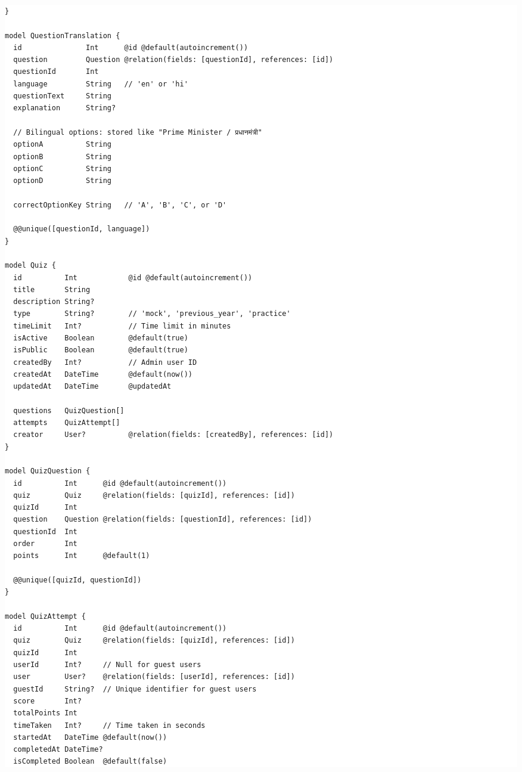```prisma
}

model QuestionTranslation {
  id               Int      @id @default(autoincrement())
  question         Question @relation(fields: [questionId], references: [id])
  questionId       Int
  language         String   // 'en' or 'hi'
  questionText     String
  explanation      String?
  
  // Bilingual options: stored like "Prime Minister / प्रधानमंत्री"
  optionA          String
  optionB          String
  optionC          String
  optionD          String
  
  correctOptionKey String   // 'A', 'B', 'C', or 'D'
  
  @@unique([questionId, language])
}

model Quiz {
  id          Int            @id @default(autoincrement())
  title       String
  description String?
  type        String?        // 'mock', 'previous_year', 'practice'
  timeLimit   Int?           // Time limit in minutes
  isActive    Boolean        @default(true)
  isPublic    Boolean        @default(true)
  createdBy   Int?           // Admin user ID
  createdAt   DateTime       @default(now())
  updatedAt   DateTime       @updatedAt

  questions   QuizQuestion[]
  attempts    QuizAttempt[]
  creator     User?          @relation(fields: [createdBy], references: [id])
}

model QuizQuestion {
  id          Int      @id @default(autoincrement())
  quiz        Quiz     @relation(fields: [quizId], references: [id])
  quizId      Int
  question    Question @relation(fields: [questionId], references: [id])
  questionId  Int
  order       Int
  points      Int      @default(1)

  @@unique([quizId, questionId])
}

model QuizAttempt {
  id          Int      @id @default(autoincrement())
  quiz        Quiz     @relation(fields: [quizId], references: [id])
  quizId      Int
  userId      Int?     // Null for guest users
  user        User?    @relation(fields: [userId], references: [id])
  guestId     String?  // Unique identifier for guest users
  score       Int?
  totalPoints Int
  timeTaken   Int?     // Time taken in seconds
  startedAt   DateTime @default(now())
  completedAt DateTime?
  isCompleted Boolean  @default(false)
```